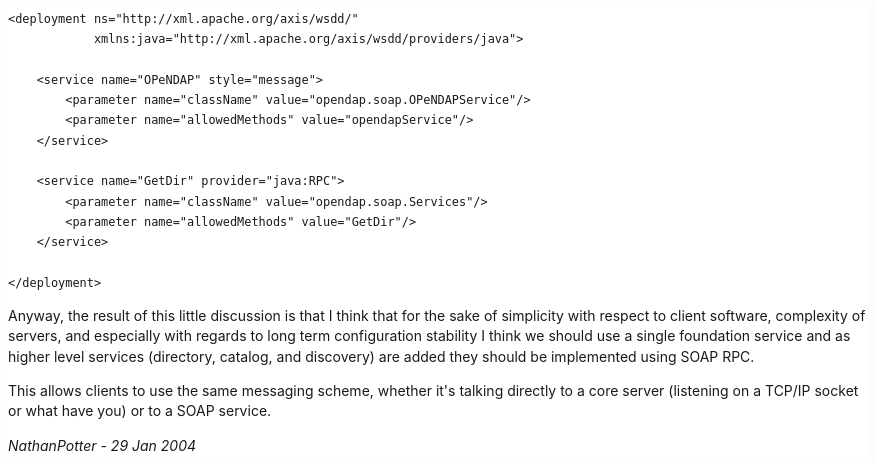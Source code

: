     <deployment ns="http://xml.apache.org/axis/wsdd/"
                xmlns:java="http://xml.apache.org/axis/wsdd/providers/java">

        <service name="OPeNDAP" style="message">
            <parameter name="className" value="opendap.soap.OPeNDAPService"/>
            <parameter name="allowedMethods" value="opendapService"/>
        </service>

        <service name="GetDir" provider="java:RPC">
            <parameter name="className" value="opendap.soap.Services"/>
            <parameter name="allowedMethods" value="GetDir"/>
        </service>

    </deployment>

Anyway, the result of this little discussion is that I think that for
the sake of simplicity with respect to client software, complexity of
servers, and especially with regards to long term configuration
stability I think we should use a single foundation service and as
higher level services (directory, catalog, and discovery) are added they
should be implemented using SOAP RPC.

This allows clients to use the same messaging scheme, whether it's
talking directly to a core server (listening on a TCP/IP socket or what
have you) or to a SOAP service.

*NathanPotter - 29 Jan 2004*